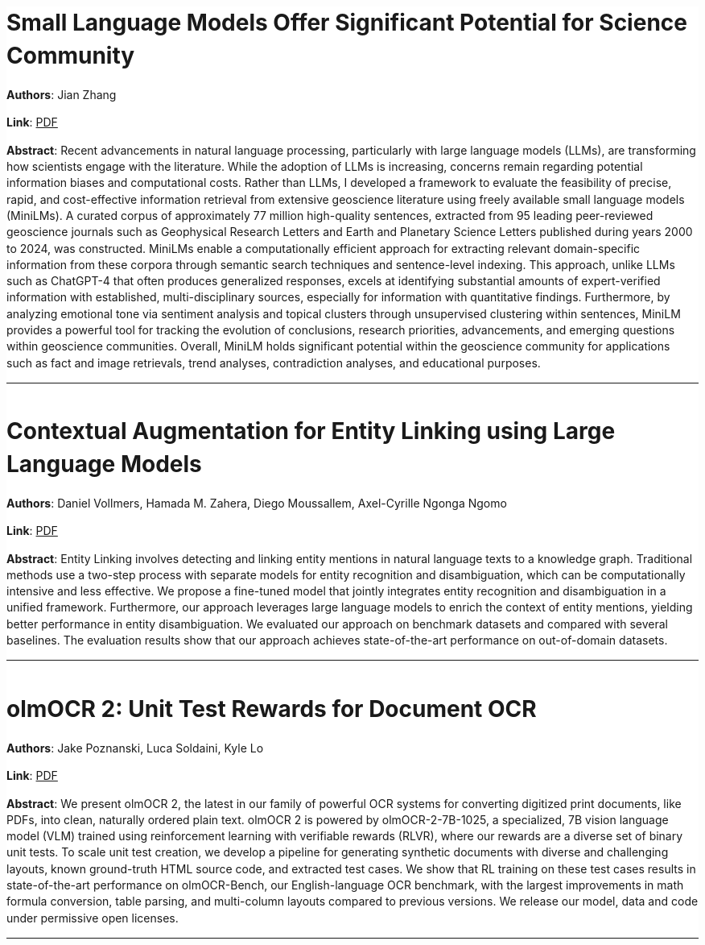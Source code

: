 # Small Language Models Offer Significant Potential for Science Community 

**Authors**: Jian Zhang  

**Link**: [PDF](https://arxiv.org/pdf/2510.18890)  

**Abstract**: Recent advancements in natural language processing, particularly with large language models (LLMs), are transforming how scientists engage with the literature. While the adoption of LLMs is increasing, concerns remain regarding potential information biases and computational costs. Rather than LLMs, I developed a framework to evaluate the feasibility of precise, rapid, and cost-effective information retrieval from extensive geoscience literature using freely available small language models (MiniLMs). A curated corpus of approximately 77 million high-quality sentences, extracted from 95 leading peer-reviewed geoscience journals such as Geophysical Research Letters and Earth and Planetary Science Letters published during years 2000 to 2024, was constructed. MiniLMs enable a computationally efficient approach for extracting relevant domain-specific information from these corpora through semantic search techniques and sentence-level indexing. This approach, unlike LLMs such as ChatGPT-4 that often produces generalized responses, excels at identifying substantial amounts of expert-verified information with established, multi-disciplinary sources, especially for information with quantitative findings. Furthermore, by analyzing emotional tone via sentiment analysis and topical clusters through unsupervised clustering within sentences, MiniLM provides a powerful tool for tracking the evolution of conclusions, research priorities, advancements, and emerging questions within geoscience communities. Overall, MiniLM holds significant potential within the geoscience community for applications such as fact and image retrievals, trend analyses, contradiction analyses, and educational purposes. 

---
# Contextual Augmentation for Entity Linking using Large Language Models 

**Authors**: Daniel Vollmers, Hamada M. Zahera, Diego Moussallem, Axel-Cyrille Ngonga Ngomo  

**Link**: [PDF](https://arxiv.org/pdf/2510.18888)  

**Abstract**: Entity Linking involves detecting and linking entity mentions in natural language texts to a knowledge graph. Traditional methods use a two-step process with separate models for entity recognition and disambiguation, which can be computationally intensive and less effective. We propose a fine-tuned model that jointly integrates entity recognition and disambiguation in a unified framework. Furthermore, our approach leverages large language models to enrich the context of entity mentions, yielding better performance in entity disambiguation. We evaluated our approach on benchmark datasets and compared with several baselines. The evaluation results show that our approach achieves state-of-the-art performance on out-of-domain datasets. 

---
# olmOCR 2: Unit Test Rewards for Document OCR 

**Authors**: Jake Poznanski, Luca Soldaini, Kyle Lo  

**Link**: [PDF](https://arxiv.org/pdf/2510.19817)  

**Abstract**: We present olmOCR 2, the latest in our family of powerful OCR systems for converting digitized print documents, like PDFs, into clean, naturally ordered plain text. olmOCR 2 is powered by olmOCR-2-7B-1025, a specialized, 7B vision language model (VLM) trained using reinforcement learning with verifiable rewards (RLVR), where our rewards are a diverse set of binary unit tests. To scale unit test creation, we develop a pipeline for generating synthetic documents with diverse and challenging layouts, known ground-truth HTML source code, and extracted test cases. We show that RL training on these test cases results in state-of-the-art performance on olmOCR-Bench, our English-language OCR benchmark, with the largest improvements in math formula conversion, table parsing, and multi-column layouts compared to previous versions. We release our model, data and code under permissive open licenses. 

---